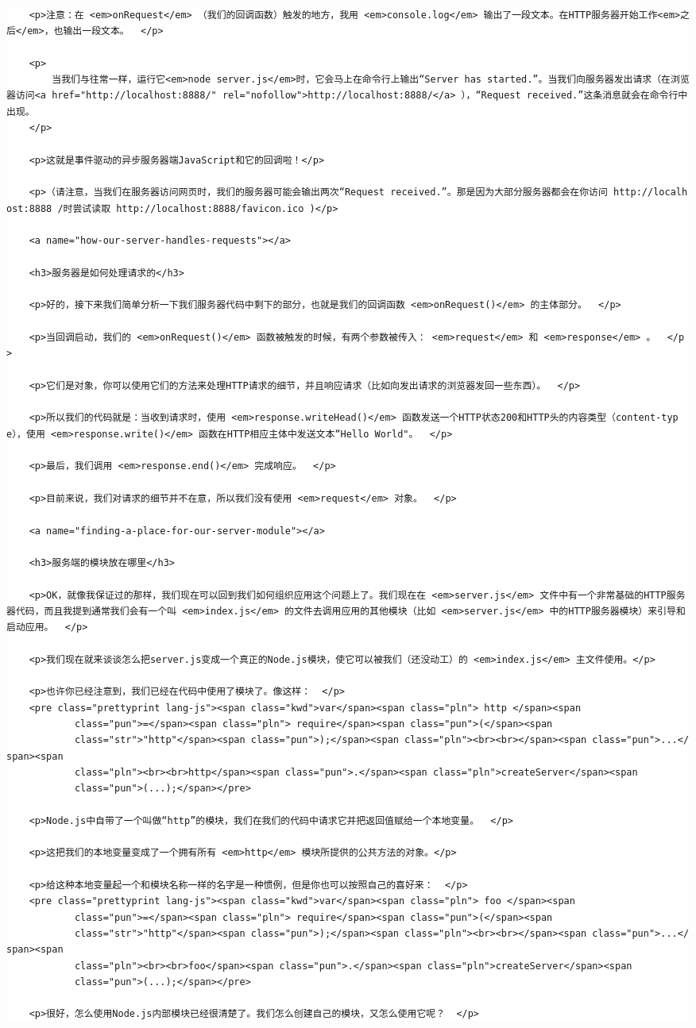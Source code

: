         <p>注意：在 <em>onRequest</em> （我们的回调函数）触发的地方，我用 <em>console.log</em> 输出了一段文本。在HTTP服务器开始工作<em>之后</em>，也输出一段文本。  </p>

        <p>
            当我们与往常一样，运行它<em>node server.js</em>时，它会马上在命令行上输出“Server has started.”。当我们向服务器发出请求（在浏览器访问<a href="http://localhost:8888/" rel="nofollow">http://localhost:8888/</a> ），“Request received.”这条消息就会在命令行中出现。
        </p>

        <p>这就是事件驱动的异步服务器端JavaScript和它的回调啦！</p>

        <p>（请注意，当我们在服务器访问网页时，我们的服务器可能会输出两次“Request received.”。那是因为大部分服务器都会在你访问 http://localhost:8888 /时尝试读取 http://localhost:8888/favicon.ico )</p>

        <a name="how-our-server-handles-requests"></a>

        <h3>服务器是如何处理请求的</h3>

        <p>好的，接下来我们简单分析一下我们服务器代码中剩下的部分，也就是我们的回调函数 <em>onRequest()</em> 的主体部分。  </p>

        <p>当回调启动，我们的 <em>onRequest()</em> 函数被触发的时候，有两个参数被传入： <em>request</em> 和 <em>response</em> 。  </p>

        <p>它们是对象，你可以使用它们的方法来处理HTTP请求的细节，并且响应请求（比如向发出请求的浏览器发回一些东西）。  </p>

        <p>所以我们的代码就是：当收到请求时，使用 <em>response.writeHead()</em> 函数发送一个HTTP状态200和HTTP头的内容类型（content-type），使用 <em>response.write()</em> 函数在HTTP相应主体中发送文本“Hello World"。  </p>

        <p>最后，我们调用 <em>response.end()</em> 完成响应。  </p>

        <p>目前来说，我们对请求的细节并不在意，所以我们没有使用 <em>request</em> 对象。  </p>

        <a name="finding-a-place-for-our-server-module"></a>

        <h3>服务端的模块放在哪里</h3>

        <p>OK，就像我保证过的那样，我们现在可以回到我们如何组织应用这个问题上了。我们现在在 <em>server.js</em> 文件中有一个非常基础的HTTP服务器代码，而且我提到通常我们会有一个叫 <em>index.js</em> 的文件去调用应用的其他模块（比如 <em>server.js</em> 中的HTTP服务器模块）来引导和启动应用。  </p>

        <p>我们现在就来谈谈怎么把server.js变成一个真正的Node.js模块，使它可以被我们（还没动工）的 <em>index.js</em> 主文件使用。</p>

        <p>也许你已经注意到，我们已经在代码中使用了模块了。像这样：  </p>
        <pre class="prettyprint lang-js"><span class="kwd">var</span><span class="pln"> http </span><span
                class="pun">=</span><span class="pln"> require</span><span class="pun">(</span><span
                class="str">"http"</span><span class="pun">);</span><span class="pln"><br><br></span><span class="pun">...</span><span
                class="pln"><br><br>http</span><span class="pun">.</span><span class="pln">createServer</span><span
                class="pun">(...);</span></pre>

        <p>Node.js中自带了一个叫做“http”的模块，我们在我们的代码中请求它并把返回值赋给一个本地变量。  </p>

        <p>这把我们的本地变量变成了一个拥有所有 <em>http</em> 模块所提供的公共方法的对象。</p>

        <p>给这种本地变量起一个和模块名称一样的名字是一种惯例，但是你也可以按照自己的喜好来：  </p>
        <pre class="prettyprint lang-js"><span class="kwd">var</span><span class="pln"> foo </span><span
                class="pun">=</span><span class="pln"> require</span><span class="pun">(</span><span
                class="str">"http"</span><span class="pun">);</span><span class="pln"><br><br></span><span class="pun">...</span><span
                class="pln"><br><br>foo</span><span class="pun">.</span><span class="pln">createServer</span><span
                class="pun">(...);</span></pre>

        <p>很好，怎么使用Node.js内部模块已经很清楚了。我们怎么创建自己的模块，又怎么使用它呢？  </p>
